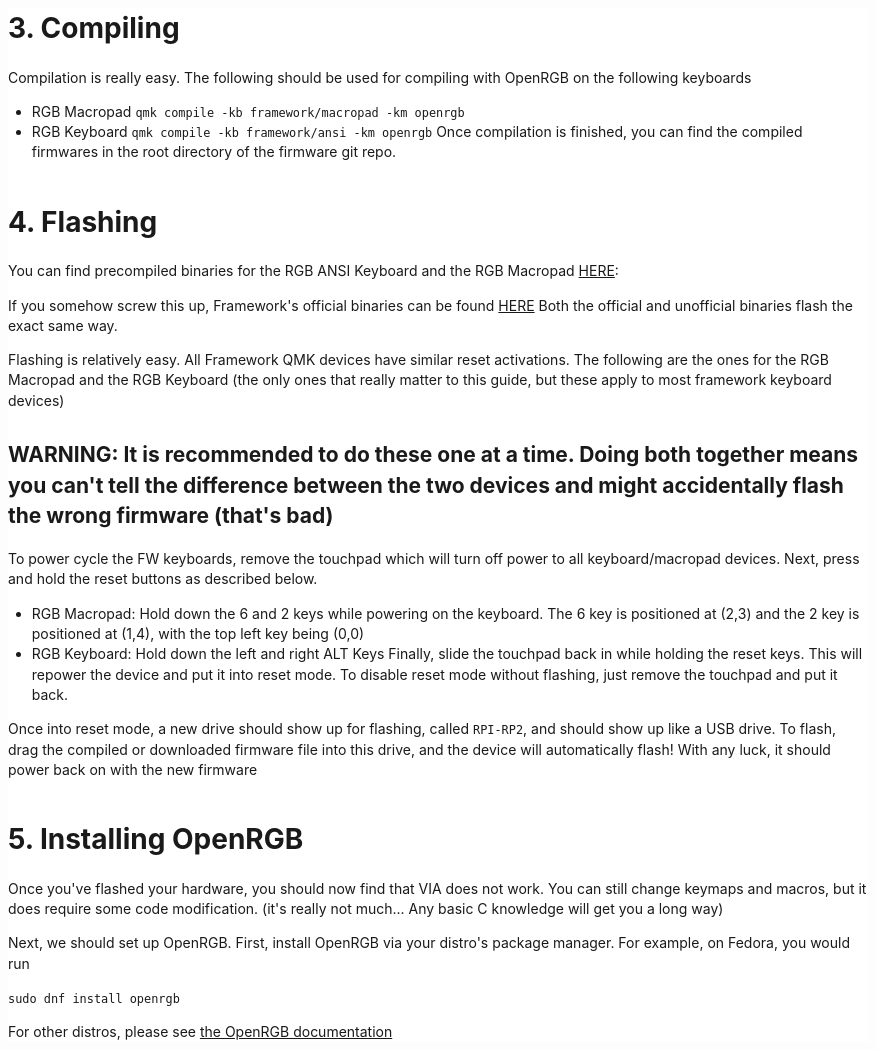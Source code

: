 # 3. Compiling

Compilation is really easy. The following should be used for compiling with OpenRGB on the following keyboards
- RGB Macropad `qmk compile -kb framework/macropad -km openrgb`
- RGB Keyboard `qmk compile -kb framework/ansi -km openrgb`
Once compilation is finished, you can find the compiled firmwares in the root directory of the firmware git repo.

# 4. Flashing

You can find precompiled binaries for the RGB ANSI Keyboard and the RGB Macropad [HERE](https://github.com/Knucklesfan/qmk_firmware.git):

If you somehow screw this up, Framework's official binaries can be found [HERE](https://github.com/FrameworkComputer/qmk_firmware/releases)
Both the official and unofficial binaries flash the exact same way.

Flashing is relatively easy. All Framework QMK devices have similar reset activations. The following are the ones for the RGB Macropad and the RGB Keyboard (the only ones that really matter to this guide, but these apply to most framework keyboard devices)

## WARNING: It is recommended to do these one at a time. Doing both together means you can't tell the difference between the two devices and might accidentally flash the wrong firmware (that's bad)

To power cycle the FW keyboards, remove the touchpad which will turn off power to all keyboard/macropad devices. Next, press and hold the reset buttons as described below.
- RGB Macropad: Hold down the 6 and 2 keys while powering on the keyboard. The 6 key is positioned at (2,3) and the 2 key is positioned at (1,4), with the top left key being (0,0)
- RGB Keyboard: Hold down the left and right ALT Keys
Finally, slide the touchpad back in while holding the reset keys. This will repower the device and put it into reset mode. To disable reset mode without flashing, just remove the touchpad and put it back.

Once into reset mode, a new drive should show up for flashing, called `RPI-RP2`, and should show up like a USB drive. To flash, drag the compiled or downloaded firmware file into this drive, and the device will automatically flash! With any luck, it should power back on with the new firmware

# 5. Installing OpenRGB

Once you've flashed your hardware, you should now find that VIA does not work. You can still change keymaps and macros, but it does require some code modification. (it's really not much... Any basic C knowledge will get you a long way)

Next, we should set up OpenRGB. First, install OpenRGB via your distro's package manager. For example, on Fedora, you would run
```
sudo dnf install openrgb
```
For other distros, please see [the OpenRGB documentation](https://openrgb.org/#downloads)
